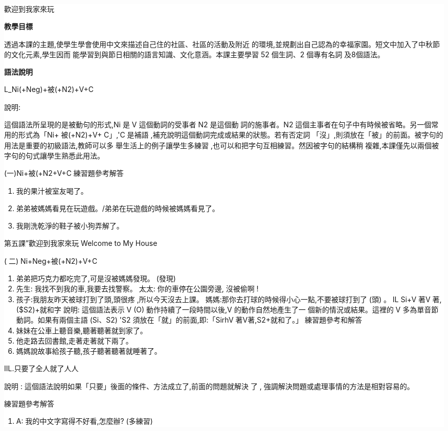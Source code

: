 歡迎到我家來玩

**教學目標**

透過本課的主題,使學生學會使用中文來描述自己住的社區、社區的活動及附近
的環境,並規劃出自己認為的幸福家園。短文中加入了中秋節的文化元素,學生因而
能學習到與節日相關的語言知識、文化意涵。本課主要學習 52 個生詞、2 個專有名詞
及8個語法。

**語法說明**

L_Ni(+Neg)+被(+N2)+V+C

說明:

這個語法所呈現的是被動句的形式,Ni 是 V 這個動詞的受事者 N2 是這個動
詞的施事者。N2 這個主事者在句子中有時候被省略。另一個常用的形式為「Ni+
被(+N2)+V+ C」,'C 是補語 ,補充說明這個動詞完成或結果的狀態。若有否定詞
「沒」,則須放在「被」的前面。被字句的用法是重要的初級語法,教師可以多
舉生活上的例子讓學生多練習 ,也可以和把字句互相練習。然因被字句的結構稍
複雜,本課僅先以兩個被字句的句式讓學生熟悉此用法。

(一)Ni+被(+N2+V+C
練習題參考解答

1. 我的果汁被室友喝了。
2. 弟弟被媽媽看見在玩遊戲。/弟弟在玩遊戲的時候被媽媽看見了。

3. 我剛洗乾淨的鞋子被小狗弄解了。

第五課”歡迎到我家來玩
Welcome to My House

( 二) Ni+Neg+被(+N2)+V+C

1. 弟弟把巧克力都吃完了,可是沒被媽媽發現。 (發現)
2. 先生: 我找不到我的車,我要去找警察。
太太: 你的車停在公園旁邊, 沒被偷啊 !
3. 孩子:我朋友昨天被球打到了頭,頭很疼 ,所以今天沒去上課。
媽媽:那你去打球的時候得小心一點,不要被球打到了 (頭) 。
IL Si+V 著V 著,($S2)+就和字
說明:
這個語法表示 V (O) 動作持續了一段時間以後,V 的動作自然地產生了一
個新的情況或結果。這裡的 V 多為單音節動詞。如果有兩個主語 (Si、S2) 'S2
須放在「就」的前面,即:「SirhV 著V著,S2+就和了。」
練習題參考和解答
1. 妹妹在公車上聽音樂,聽著聽著就到家了。
2. 他走路去回書館,走著走著就下兩了。
3. 媽媽說故事給孩子聽,孩子聽著聽著就睡著了。

IIL.只要了全人就了人人

說明 :
這個語法說明如果「只要」後面的條件、方法成立了,前面的問題就解決
了 , 強調解決問題或處理事情的方法是相對容易的。

練習題參考解答
1. A: 我的中文字寫得不好看,怎麼辦? (多練習)
